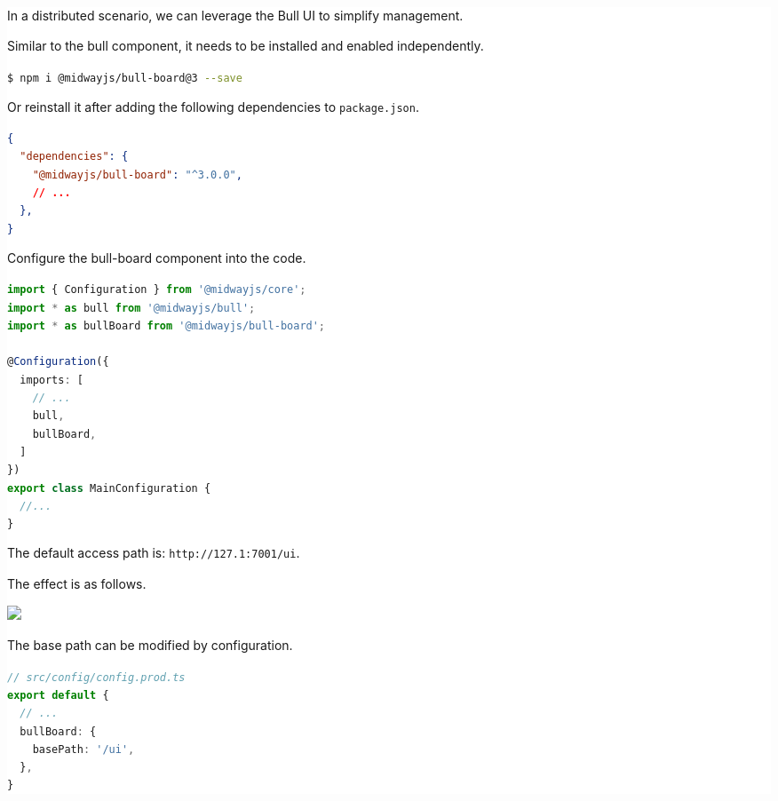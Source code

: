 In a distributed scenario, we can leverage the Bull UI to simplify management.

Similar to the bull component, it needs to be installed and enabled independently.

```bash
$ npm i @midwayjs/bull-board@3 --save
```

Or reinstall it after adding the following dependencies to ``package.json``.

```json
{
  "dependencies": {
    "@midwayjs/bull-board": "^3.0.0",
    // ...
  },
}
```

Configure the bull-board component into the code.

```typescript
import { Configuration } from '@midwayjs/core';
import * as bull from '@midwayjs/bull';
import * as bullBoard from '@midwayjs/bull-board';

@Configuration({
  imports: [
    // ...
    bull,
    bullBoard,
  ]
})
export class MainConfiguration {
  //...
}
```

The default access path is: `http://127.1:7001/ui`.

The effect is as follows.

![](https://img.alicdn.com/imgextra/i2/O1CN01j4wEFb1UacPxA06gs_!!6000000002534-2-tps-1932-1136.png)

The base path can be modified by configuration.

```typescript
// src/config/config.prod.ts
export default {
  // ...
  bullBoard: {
    basePath: '/ui',
  },
}
```


